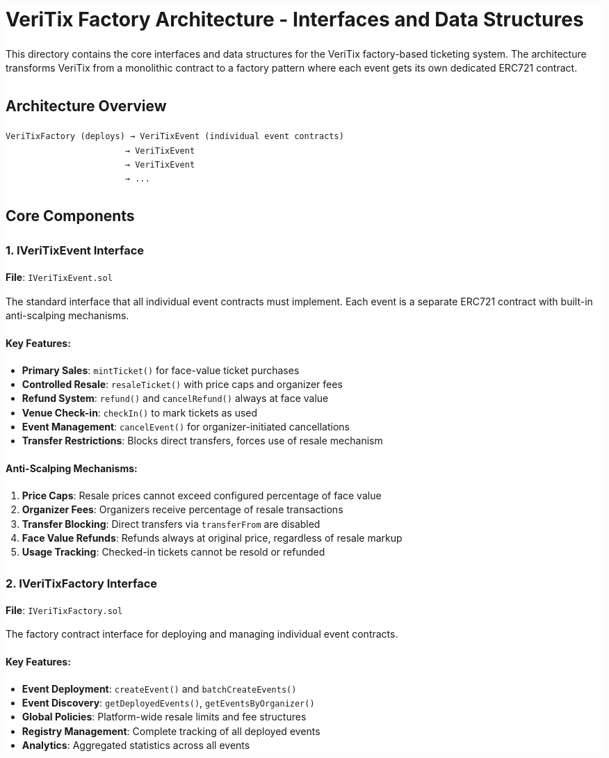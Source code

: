 # VeriTix Factory Architecture - Interfaces and Data Structures

This directory contains the core interfaces and data structures for the VeriTix factory-based ticketing system. The architecture transforms VeriTix from a monolithic contract to a factory pattern where each event gets its own dedicated ERC721 contract.

## Architecture Overview

```
VeriTixFactory (deploys) → VeriTixEvent (individual event contracts)
                        → VeriTixEvent
                        → VeriTixEvent
                        → ...
```

## Core Components

### 1. IVeriTixEvent Interface

**File**: `IVeriTixEvent.sol`

The standard interface that all individual event contracts must implement. Each event is a separate ERC721 contract with built-in anti-scalping mechanisms.

#### Key Features:
- **Primary Sales**: `mintTicket()` for face-value ticket purchases
- **Controlled Resale**: `resaleTicket()` with price caps and organizer fees
- **Refund System**: `refund()` and `cancelRefund()` always at face value
- **Venue Check-in**: `checkIn()` to mark tickets as used
- **Event Management**: `cancelEvent()` for organizer-initiated cancellations
- **Transfer Restrictions**: Blocks direct transfers, forces use of resale mechanism

#### Anti-Scalping Mechanisms:
1. **Price Caps**: Resale prices cannot exceed configured percentage of face value
2. **Organizer Fees**: Organizers receive percentage of resale transactions
3. **Transfer Blocking**: Direct transfers via `transferFrom` are disabled
4. **Face Value Refunds**: Refunds always at original price, regardless of resale markup
5. **Usage Tracking**: Checked-in tickets cannot be resold or refunded

### 2. IVeriTixFactory Interface

**File**: `IVeriTixFactory.sol`

The factory contract interface for deploying and managing individual event contracts.

#### Key Features:
- **Event Deployment**: `createEvent()` and `batchCreateEvents()`
- **Event Discovery**: `getDeployedEvents()`, `getEventsByOrganizer()`
- **Global Policies**: Platform-wide resale limits and fee structures
- **Registry Management**: Complete tracking of all deployed events
- **Analytics**: Aggregated statistics across all events

